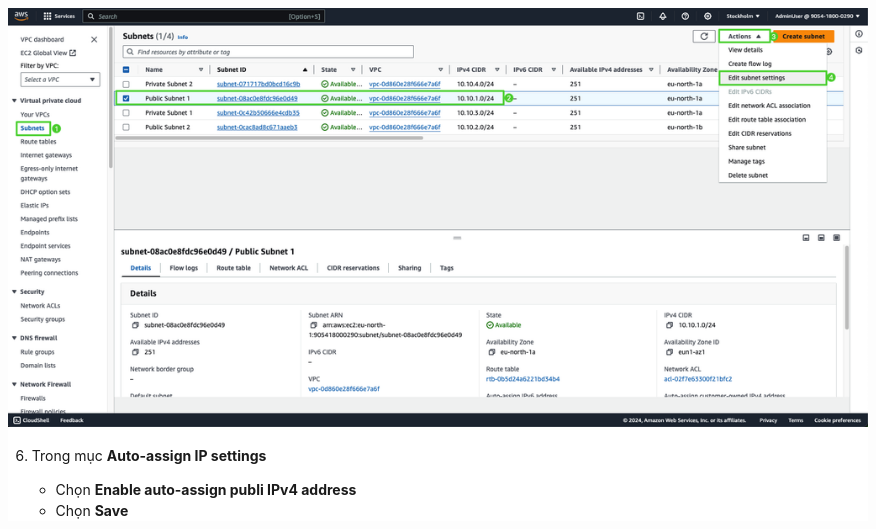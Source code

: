 <img src= images/202/006.png>

6. Trong mục **Auto-assign IP settings**

    - Chọn **Enable auto-assign publi IPv4 address**
    - Chọn **Save**
